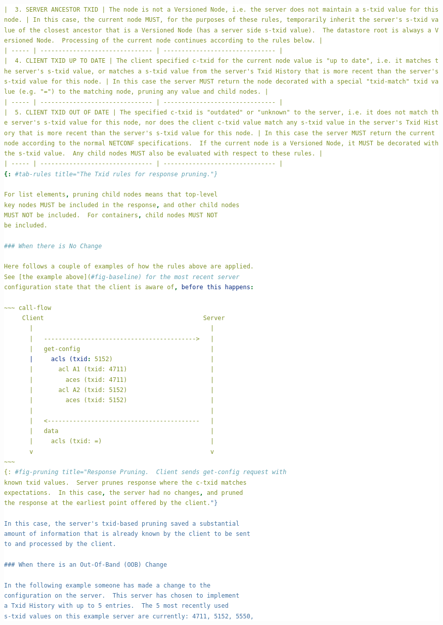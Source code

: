 ```yaml
|  3. SERVER ANCESTOR TXID | The node is not a Versioned Node, i.e. the server does not maintain a s-txid value for this node. | In this case, the current node MUST, for the purposes of these rules, temporarily inherit the server's s-txid value of the closest ancestor that is a Versioned Node (has a server side s-txid value).  The datastore root is always a Versioned Node.  Processing of the current node continues according to the rules below. |
| ----- | ------------------------------- | ------------------------------- |
|  4. CLIENT TXID UP TO DATE | The client specified c-txid for the current node value is "up to date", i.e. it matches the server's s-txid value, or matches a s-txid value from the server's Txid History that is more recent than the server's s-txid value for this node. | In this case the server MUST return the node decorated with a special "txid-match" txid value (e.g. "=") to the matching node, pruning any value and child nodes. |
| ----- | ------------------------------- | ------------------------------- |
|  5. CLIENT TXID OUT OF DATE | The specified c-txid is "outdated" or "unknown" to the server, i.e. it does not match the server's s-txid value for this node, nor does the client c-txid value match any s-txid value in the server's Txid History that is more recent than the server's s-txid value for this node. | In this case the server MUST return the current node according to the normal NETCONF specifications.  If the current node is a Versioned Node, it MUST be decorated with the s-txid value.  Any child nodes MUST also be evaluated with respect to these rules. |
| ----- | ------------------------------- | ------------------------------- |
{: #tab-rules title="The Txid rules for response pruning."}

For list elements, pruning child nodes means that top-level
key nodes MUST be included in the response, and other child nodes
MUST NOT be included.  For containers, child nodes MUST NOT
be included.

### When there is No Change

Here follows a couple of examples of how the rules above are applied.
See [the example above](#fig-baseline) for the most recent server
configuration state that the client is aware of, before this happens:

~~~ call-flow
     Client                                            Server
       |                                                 |
       |   ------------------------------------------>   |
       |   get-config                                    |
       |     acls (txid: 5152)                           |
       |       acl A1 (txid: 4711)                       |
       |         aces (txid: 4711)                       |
       |       acl A2 (txid: 5152)                       |
       |         aces (txid: 5152)                       |
       |                                                 |
       |   <------------------------------------------   |
       |   data                                          |
       |     acls (txid: =)                              |
       v                                                 v
~~~
{: #fig-pruning title="Response Pruning.  Client sends get-config request with
known txid values.  Server prunes response where the c-txid matches
expectations.  In this case, the server had no changes, and pruned
the response at the earliest point offered by the client."}

In this case, the server's txid-based pruning saved a substantial
amount of information that is already known by the client to be sent
to and processed by the client.

### When there is an Out-Of-Band (OOB) Change

In the following example someone has made a change to the
configuration on the server.  This server has chosen to implement
a Txid History with up to 5 entries.  The 5 most recently used
s-txid values on this example server are currently: 4711, 5152, 5550,
```